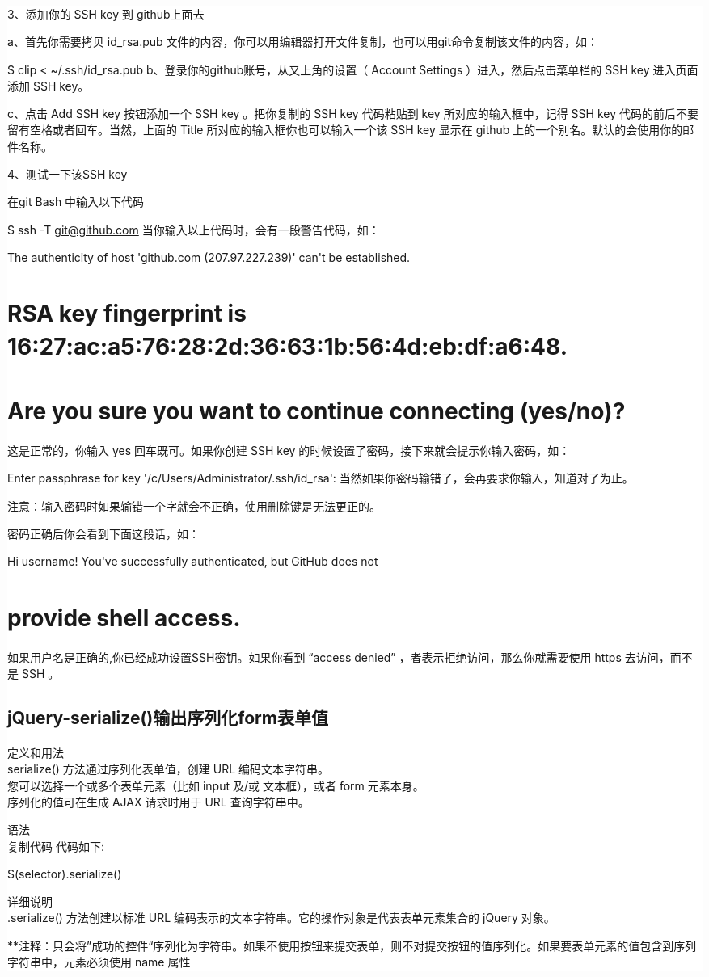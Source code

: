  

3、添加你的 SSH key 到 github上面去

a、首先你需要拷贝 id_rsa.pub 文件的内容，你可以用编辑器打开文件复制，也可以用git命令复制该文件的内容，如：

$ clip < ~/.ssh/id_rsa.pub
b、登录你的github账号，从又上角的设置（ Account Settings ）进入，然后点击菜单栏的 SSH key 进入页面添加 SSH key。

c、点击 Add SSH key 按钮添加一个 SSH key 。把你复制的 SSH key 代码粘贴到 key 所对应的输入框中，记得 SSH key 代码的前后不要留有空格或者回车。当然，上面的 Title 所对应的输入框你也可以输入一个该 SSH key 显示在 github 上的一个别名。默认的会使用你的邮件名称。

 

4、测试一下该SSH key

在git Bash 中输入以下代码

$ ssh -T git@github.com
当你输入以上代码时，会有一段警告代码，如：

The authenticity of host 'github.com (207.97.227.239)' can't be established.
# RSA key fingerprint is 16:27:ac:a5:76:28:2d:36:63:1b:56:4d:eb:df:a6:48.
# Are you sure you want to continue connecting (yes/no)?
这是正常的，你输入 yes 回车既可。如果你创建 SSH key 的时候设置了密码，接下来就会提示你输入密码，如：

Enter passphrase for key '/c/Users/Administrator/.ssh/id_rsa':
当然如果你密码输错了，会再要求你输入，知道对了为止。

注意：输入密码时如果输错一个字就会不正确，使用删除键是无法更正的。

密码正确后你会看到下面这段话，如：

Hi username! You've successfully authenticated, but GitHub does not
# provide shell access.
如果用户名是正确的,你已经成功设置SSH密钥。如果你看到 “access denied” ，者表示拒绝访问，那么你就需要使用 https 去访问，而不是 SSH 。


## jQuery-serialize()输出序列化form表单值

定义和用法  
serialize() 方法通过序列化表单值，创建 URL 编码文本字符串。   
您可以选择一个或多个表单元素（比如 input 及/或 文本框），或者 form 元素本身。   
序列化的值可在生成 AJAX 请求时用于 URL 查询字符串中。   

语法   
复制代码 代码如下:  

$(selector).serialize() 

详细说明   
.serialize() 方法创建以标准 URL 编码表示的文本字符串。它的操作对象是代表表单元素集合的 jQuery 对象。  

**注释：只会将”成功的控件“序列化为字符串。如果不使用按钮来提交表单，则不对提交按钮的值序列化。如果要表单元素的值包含到序列字符串中，元素必须使用 name 属性
